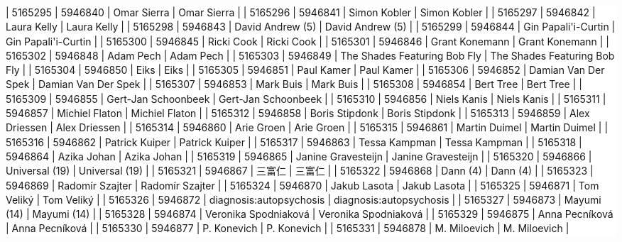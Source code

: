 | 5165295 | 5946840 | Omar Sierra | Omar Sierra |
| 5165296 | 5946841 | Simon Kobler | Simon Kobler |
| 5165297 | 5946842 | Laura Kelly | Laura Kelly |
| 5165298 | 5946843 | David Andrew (5) | David Andrew (5) |
| 5165299 | 5946844 | Gin Papali'i-Curtin | Gin Papali'i-Curtin |
| 5165300 | 5946845 | Ricki Cook | Ricki Cook |
| 5165301 | 5946846 | Grant Konemann | Grant Konemann |
| 5165302 | 5946848 | Adam Pech | Adam Pech |
| 5165303 | 5946849 | The Shades Featuring Bob Fly | The Shades Featuring Bob Fly |
| 5165304 | 5946850 | Eiks | Eiks |
| 5165305 | 5946851 | Paul Kamer | Paul Kamer |
| 5165306 | 5946852 | Damian Van Der Spek | Damian Van Der Spek |
| 5165307 | 5946853 | Mark Buis | Mark Buis |
| 5165308 | 5946854 | Bert Tree | Bert Tree |
| 5165309 | 5946855 | Gert-Jan Schoonbeek | Gert-Jan Schoonbeek |
| 5165310 | 5946856 | Niels Kanis | Niels Kanis |
| 5165311 | 5946857 | Michiel Flaton | Michiel Flaton |
| 5165312 | 5946858 | Boris Stipdonk | Boris Stipdonk |
| 5165313 | 5946859 | Alex Driessen | Alex Driessen |
| 5165314 | 5946860 | Arie Groen | Arie Groen |
| 5165315 | 5946861 | Martin Duimel | Martin Duimel |
| 5165316 | 5946862 | Patrick Kuiper | Patrick Kuiper |
| 5165317 | 5946863 | Tessa Kampman | Tessa Kampman |
| 5165318 | 5946864 | Azika Johan | Azika Johan |
| 5165319 | 5946865 | Janine Gravesteijn | Janine Gravesteijn |
| 5165320 | 5946866 | Universal (19) | Universal (19) |
| 5165321 | 5946867 | 三富仁 | 三富仁 |
| 5165322 | 5946868 | Dann (4) | Dann (4) |
| 5165323 | 5946869 | Radomír Szajter | Radomír Szajter |
| 5165324 | 5946870 | Jakub Lasota | Jakub Lasota |
| 5165325 | 5946871 | Tom Veliký | Tom Veliký |
| 5165326 | 5946872 | diagnosis:autopsychosis | diagnosis:autopsychosis |
| 5165327 | 5946873 | Mayumi (14) | Mayumi (14) |
| 5165328 | 5946874 | Veronika Spodniaková | Veronika Spodniaková |
| 5165329 | 5946875 | Anna Pecníková | Anna Pecníková |
| 5165330 | 5946877 | P. Konevich | P. Konevich |
| 5165331 | 5946878 | M. Miloevich | M. Miloevich |